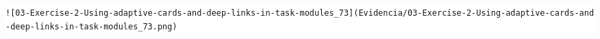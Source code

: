     ![03-Exercise-2-Using-adaptive-cards-and-deep-links-in-task-modules_73](Evidencia/03-Exercise-2-Using-adaptive-cards-and-deep-links-in-task-modules_73.png)
